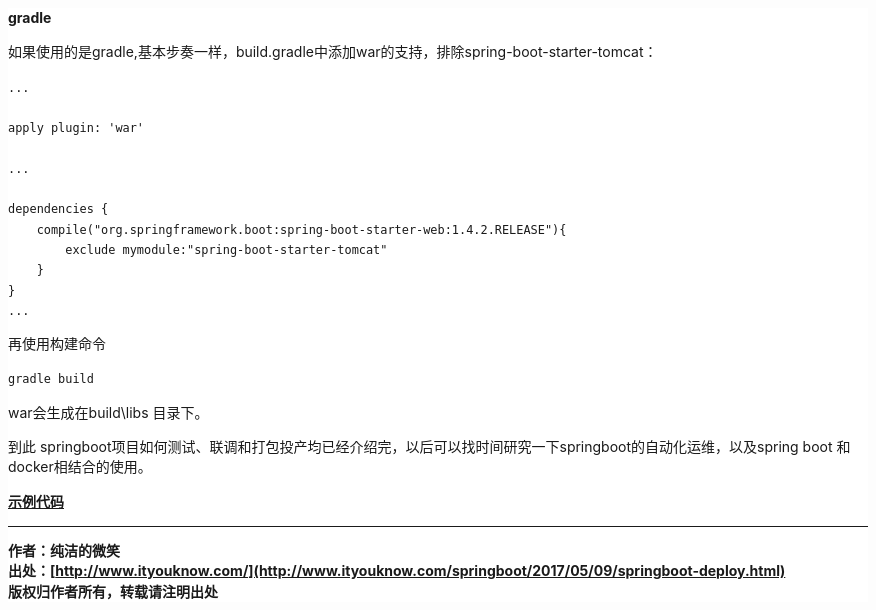 **gradle**

如果使用的是gradle,基本步奏一样，build.gradle中添加war的支持，排除spring-boot-starter-tomcat：

``` shell
...

apply plugin: 'war'

...

dependencies {
    compile("org.springframework.boot:spring-boot-starter-web:1.4.2.RELEASE"){
    	exclude mymodule:"spring-boot-starter-tomcat"
    }
}
...
```

再使用构建命令

``` shell
gradle build
```

war会生成在build\libs 目录下。


到此 springboot项目如何测试、联调和打包投产均已经介绍完，以后可以找时间研究一下springboot的自动化运维，以及spring boot 和docker相结合的使用。

**[示例代码](https://github.com/ityouknow/spring-boot-starter)**


-------------

**作者：纯洁的微笑**  
**出处：[http://www.ityouknow.com/](http://www.ityouknow.com/springboot/2017/05/09/springboot-deploy.html)**      
**版权归作者所有，转载请注明出处** 

